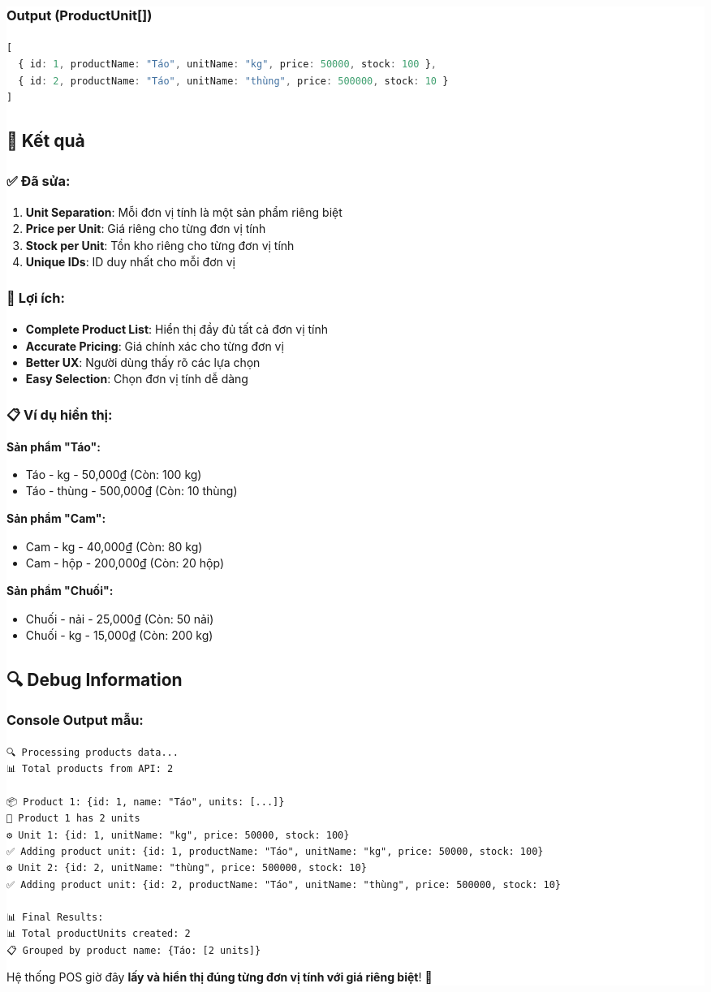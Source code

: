 ### **Output (ProductUnit[])**
```typescript
[
  { id: 1, productName: "Táo", unitName: "kg", price: 50000, stock: 100 },
  { id: 2, productName: "Táo", unitName: "thùng", price: 500000, stock: 10 }
]
```

## 🎯 **Kết quả**

### ✅ **Đã sửa:**
1. **Unit Separation**: Mỗi đơn vị tính là một sản phẩm riêng biệt
2. **Price per Unit**: Giá riêng cho từng đơn vị tính
3. **Stock per Unit**: Tồn kho riêng cho từng đơn vị tính
4. **Unique IDs**: ID duy nhất cho mỗi đơn vị

### 🚀 **Lợi ích:**
- **Complete Product List**: Hiển thị đầy đủ tất cả đơn vị tính
- **Accurate Pricing**: Giá chính xác cho từng đơn vị
- **Better UX**: Người dùng thấy rõ các lựa chọn
- **Easy Selection**: Chọn đơn vị tính dễ dàng

### 📋 **Ví dụ hiển thị:**

**Sản phẩm "Táo":**
- Táo - kg - 50,000₫ (Còn: 100 kg)
- Táo - thùng - 500,000₫ (Còn: 10 thùng)

**Sản phẩm "Cam":**
- Cam - kg - 40,000₫ (Còn: 80 kg)
- Cam - hộp - 200,000₫ (Còn: 20 hộp)

**Sản phẩm "Chuối":**
- Chuối - nải - 25,000₫ (Còn: 50 nải)
- Chuối - kg - 15,000₫ (Còn: 200 kg)

## 🔍 **Debug Information**

### **Console Output mẫu:**
```
🔍 Processing products data...
📊 Total products from API: 2

📦 Product 1: {id: 1, name: "Táo", units: [...]}
🔧 Product 1 has 2 units
⚙️ Unit 1: {id: 1, unitName: "kg", price: 50000, stock: 100}
✅ Adding product unit: {id: 1, productName: "Táo", unitName: "kg", price: 50000, stock: 100}
⚙️ Unit 2: {id: 2, unitName: "thùng", price: 500000, stock: 10}
✅ Adding product unit: {id: 2, productName: "Táo", unitName: "thùng", price: 500000, stock: 10}

📊 Final Results:
📊 Total productUnits created: 2
📋 Grouped by product name: {Táo: [2 units]}
```

Hệ thống POS giờ đây **lấy và hiển thị đúng từng đơn vị tính với giá riêng biệt**! 🎉
